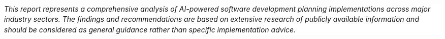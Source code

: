 
*This report represents a comprehensive analysis of AI-powered software development planning implementations across major industry sectors. The findings and recommendations are based on extensive research of publicly available information and should be considered as general guidance rather than specific implementation advice.*